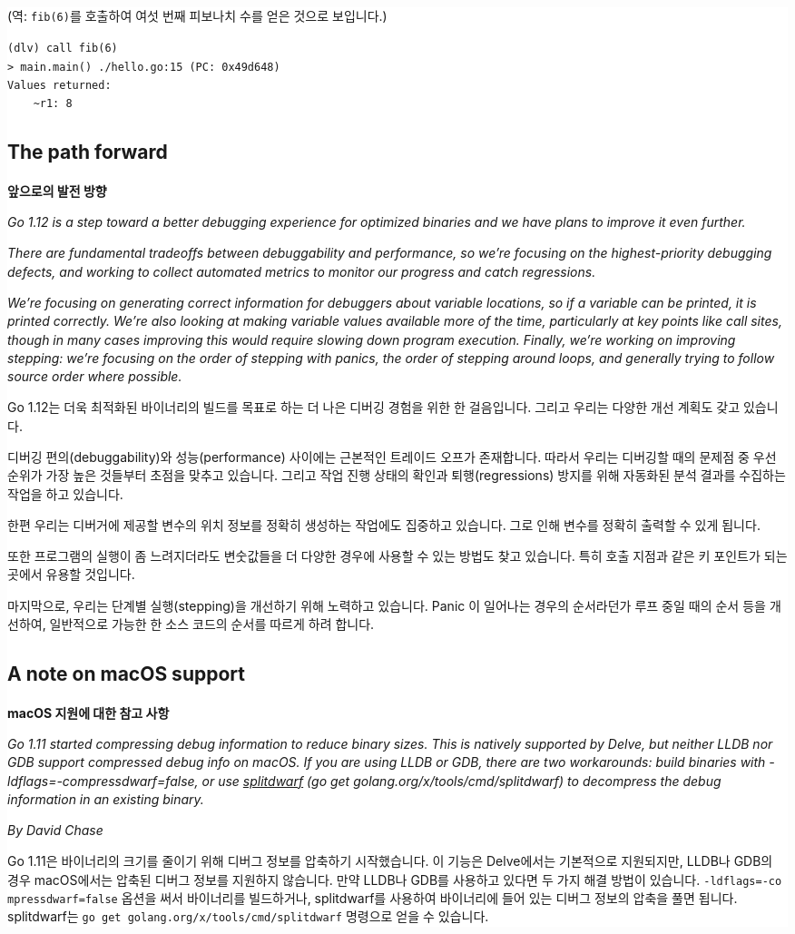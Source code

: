 (역: `fib(6)`를 호출하여 여섯 번째 피보나치 수를 얻은 것으로 보입니다.)

```text
(dlv) call fib(6)
> main.main() ./hello.go:15 (PC: 0x49d648)
Values returned:
    ~r1: 8
```

## The path forward

**앞으로의 발전 방향**

_Go 1.12 is a step toward a better debugging experience for optimized binaries and we have plans to improve it even further._

_There are fundamental tradeoffs between debuggability and performance, so we’re focusing on the highest-priority debugging defects, and working to collect automated metrics to monitor our progress and catch regressions._

_We’re focusing on generating correct information for debuggers about variable locations, so if a variable can be printed, it is printed correctly. We’re also looking at making variable values available more of the time, particularly at key points like call sites, though in many cases improving this would require slowing down program execution. Finally, we’re working on improving stepping: we’re focusing on the order of stepping with panics, the order of stepping around loops, and generally trying to follow source order where possible._

Go 1.12는 더욱 최적화된 바이너리의 빌드를 목표로 하는 더 나은 디버깅 경험을 위한 한 걸음입니다. 그리고 우리는 다양한 개선 계획도 갖고 있습니다.

디버깅 편의(debuggability)와 성능(performance) 사이에는 근본적인 트레이드 오프가 존재합니다. 따라서 우리는 디버깅할 때의 문제점 중 우선순위가 가장 높은 것들부터 초점을 맞추고 있습니다. 그리고 작업 진행 상태의 확인과 퇴행(regressions) 방지를 위해 자동화된 분석 결과를 수집하는 작업을 하고 있습니다.

한편 우리는 디버거에 제공할 변수의 위치 정보를 정확히 생성하는 작업에도 집중하고 있습니다.
그로 인해 변수를 정확히 출력할 수 있게 됩니다.

또한 프로그램의 실행이 좀 느려지더라도 변숫값들을 더 다양한 경우에 사용할 수 있는 방법도 찾고 있습니다.
특히 호출 지점과 같은 키 포인트가 되는 곳에서 유용할 것입니다.

마지막으로, 우리는 단계별 실행(stepping)을 개선하기 위해 노력하고 있습니다. Panic 이 일어나는 경우의 순서라던가 루프 중일 때의 순서 등을 개선하여, 일반적으로 가능한 한 소스 코드의 순서를 따르게 하려 합니다.

## A note on macOS support

**macOS 지원에 대한 참고 사항**

_Go 1.11 started compressing debug information to reduce binary sizes. This is natively supported by Delve, but neither LLDB nor GDB support compressed debug info on macOS. If you are using LLDB or GDB, there are two workarounds: build binaries with -ldflags=-compressdwarf=false, or use [splitdwarf](https://godoc.org/golang.org/x/tools/cmd/splitdwarf ) (go get golang.org/x/tools/cmd/splitdwarf) to decompress the debug information in an existing binary._

_By David Chase_

Go 1.11은 바이너리의 크기를 줄이기 위해 디버그 정보를 압축하기 시작했습니다.
이 기능은 Delve에서는 기본적으로 지원되지만, LLDB나 GDB의 경우 macOS에서는 압축된 디버그 정보를 지원하지 않습니다.
만약 LLDB나 GDB를 사용하고 있다면 두 가지 해결 방법이 있습니다.
`-ldflags=-compressdwarf=false` 옵션을 써서 바이너리를 빌드하거나,
splitdwarf를 사용하여 바이너리에 들어 있는 디버그 정보의 압축을 풀면 됩니다.
splitdwarf는 `go get golang.org/x/tools/cmd/splitdwarf` 명령으로 얻을 수 있습니다.
